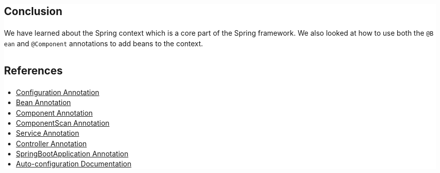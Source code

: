 ## Conclusion

We have learned about the Spring context which is a core part of the Spring
framework. We also looked at how to use both the `@Bean` and `@Component`
annotations to add beans to the context.

## References

- [Configuration Annotation](https://docs.spring.io/spring-framework/docs/current/javadoc-api/org/springframework/context/annotation/Configuration.html)
- [Bean Annotation](https://docs.spring.io/spring-framework/docs/current/javadoc-api/org/springframework/context/annotation/Bean.html)
- [Component Annotation](https://docs.spring.io/spring-framework/docs/current/javadoc-api/org/springframework/stereotype/Component.html)
- [ComponentScan Annotation](https://docs.spring.io/spring-framework/docs/current/javadoc-api/org/springframework/context/annotation/ComponentScan.html)
- [Service Annotation](https://docs.spring.io/spring-framework/docs/current/javadoc-api/org/springframework/stereotype/Service.html)
- [Controller Annotation](https://docs.spring.io/spring-framework/docs/current/javadoc-api/org/springframework/stereotype/Controller.html)
- [SpringBootApplication Annotation](https://docs.spring.io/spring-boot/docs/2.0.x/reference/html/using-boot-using-springbootapplication-annotation.html)
- [Auto-configuration Documentation](https://docs.spring.io/spring-boot/docs/2.0.x/reference/html/using-boot-auto-configuration.html)
